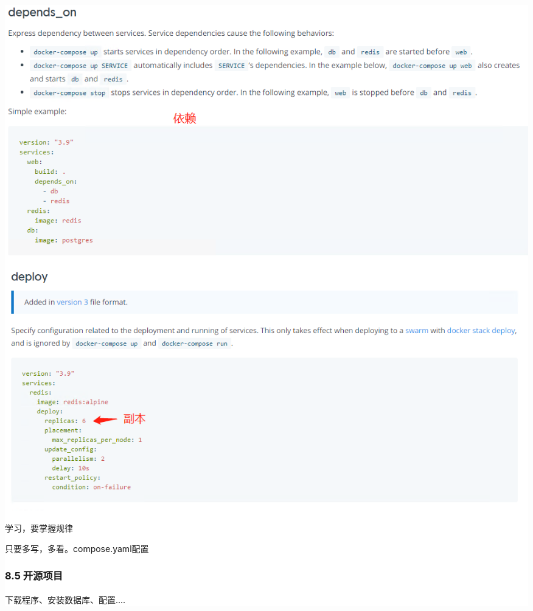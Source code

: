 ![image-20210113141110919](docker.assets/image-20210113141110919.png)

![image-20210113141205079](docker.assets/image-20210113141205079.png)

学习，要掌握规律

只要多写，多看。compose.yaml配置

### 8.5 开源项目

下载程序、安装数据库、配置....
